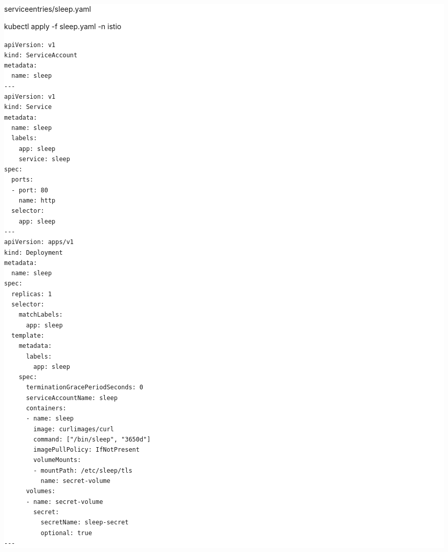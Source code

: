 ```
```

serviceentries/sleep.yaml 

kubectl apply -f sleep.yaml  -n istio

```
apiVersion: v1
kind: ServiceAccount
metadata:
  name: sleep
---
apiVersion: v1
kind: Service
metadata:
  name: sleep
  labels:
    app: sleep
    service: sleep
spec:
  ports:
  - port: 80
    name: http
  selector:
    app: sleep
---
apiVersion: apps/v1
kind: Deployment
metadata:
  name: sleep
spec:
  replicas: 1
  selector:
    matchLabels:
      app: sleep
  template:
    metadata:
      labels:
        app: sleep
    spec:
      terminationGracePeriodSeconds: 0
      serviceAccountName: sleep
      containers:
      - name: sleep
        image: curlimages/curl
        command: ["/bin/sleep", "3650d"]
        imagePullPolicy: IfNotPresent
        volumeMounts:
        - mountPath: /etc/sleep/tls
          name: secret-volume
      volumes:
      - name: secret-volume
        secret:
          secretName: sleep-secret
          optional: true
---
```
